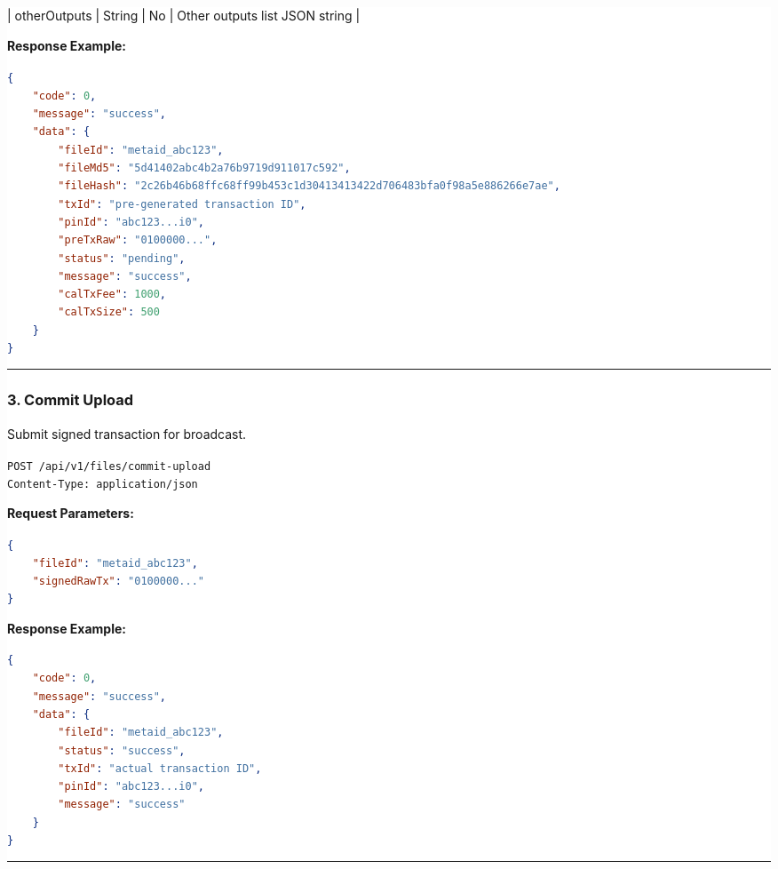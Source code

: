 | otherOutputs | String | No | Other outputs list JSON string |

**Response Example:**

```json
{
    "code": 0,
    "message": "success",
    "data": {
        "fileId": "metaid_abc123",
        "fileMd5": "5d41402abc4b2a76b9719d911017c592",
        "fileHash": "2c26b46b68ffc68ff99b453c1d30413413422d706483bfa0f98a5e886266e7ae",
        "txId": "pre-generated transaction ID",
        "pinId": "abc123...i0",
        "preTxRaw": "0100000...",
        "status": "pending",
        "message": "success",
        "calTxFee": 1000,
        "calTxSize": 500
    }
}
```

---

### 3. Commit Upload

Submit signed transaction for broadcast.

```http
POST /api/v1/files/commit-upload
Content-Type: application/json
```

**Request Parameters:**

```json
{
    "fileId": "metaid_abc123",
    "signedRawTx": "0100000..."
}
```

**Response Example:**

```json
{
    "code": 0,
    "message": "success",
    "data": {
        "fileId": "metaid_abc123",
        "status": "success",
        "txId": "actual transaction ID",
        "pinId": "abc123...i0",
        "message": "success"
    }
}
```

---